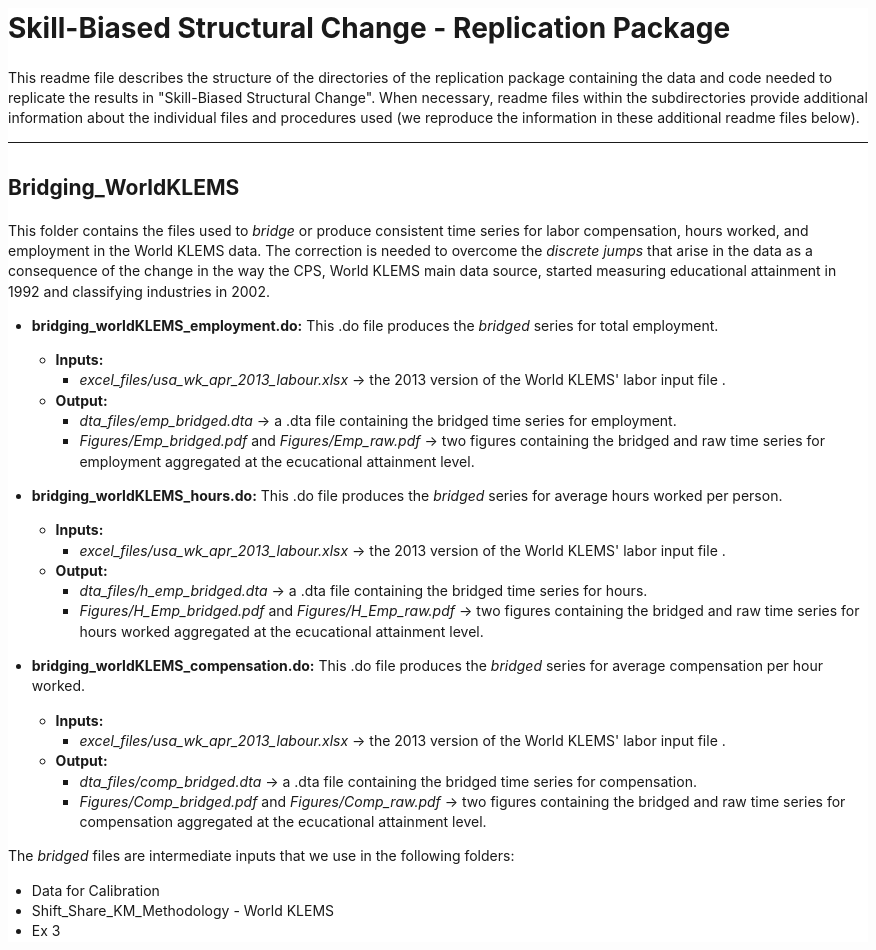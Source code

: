 # Skill-Biased Structural Change - Replication Package

This readme file describes the structure of the directories of the replication package containing the data and code needed to replicate the results in "Skill-Biased Structural Change". When necessary, readme files within the subdirectories provide additional information about the individual files and procedures used (we reproduce the information in these additional readme files below).

---

## Bridging_WorldKLEMS

This folder contains the files used to *bridge* or produce consistent time series for labor compensation, hours worked, and employment in the World KLEMS data. The correction is needed to overcome the *discrete jumps* that arise in the data as a consequence of the change in the way the CPS, World KLEMS main data source, started measuring educational attainment in 1992 and classifying industries in 2002.

* **bridging_worldKLEMS_employment.do:** This .do file produces the *bridged* series for total employment.
    * **Inputs:**
        * *excel_files/usa_wk_apr_2013_labour.xlsx* -> the 2013 version of the World KLEMS' labor input file .
    * **Output:** 
        * *dta_files/emp_bridged.dta* -> a .dta file containing the bridged time series for employment.
        * *Figures/Emp_bridged.pdf* and *Figures/Emp_raw.pdf* -> two figures containing the bridged and raw time series for employment aggregated at the ecucational attainment level.  

* **bridging_worldKLEMS_hours.do:** This .do file produces the *bridged* series for average hours worked per person.
    * **Inputs:** 
        * *excel_files/usa_wk_apr_2013_labour.xlsx* -> the 2013 version of the World KLEMS' labor input file .
    * **Output:** 
        * *dta_files/h_emp_bridged.dta* -> a .dta file containing the bridged time series for hours.
        * *Figures/H_Emp_bridged.pdf* and *Figures/H_Emp_raw.pdf* -> two figures containing the bridged and raw time series for hours worked aggregated at the ecucational attainment level.  

* **bridging_worldKLEMS_compensation.do:** This .do file produces the *bridged* series for average compensation per hour worked.
    * **Inputs:** 
        * *excel_files/usa_wk_apr_2013_labour.xlsx* -> the 2013 version of the World KLEMS' labor input file .
    * **Output:** 
        * *dta_files/comp_bridged.dta* -> a .dta file containing the bridged time series for compensation.
        * *Figures/Comp_bridged.pdf* and *Figures/Comp_raw.pdf* -> two figures containing the bridged and raw time series for compensation aggregated at the ecucational attainment level.  

The *bridged* files are intermediate inputs that we use in the following folders:
* Data for Calibration
* Shift_Share_KM_Methodology - World KLEMS
* Ex 3
